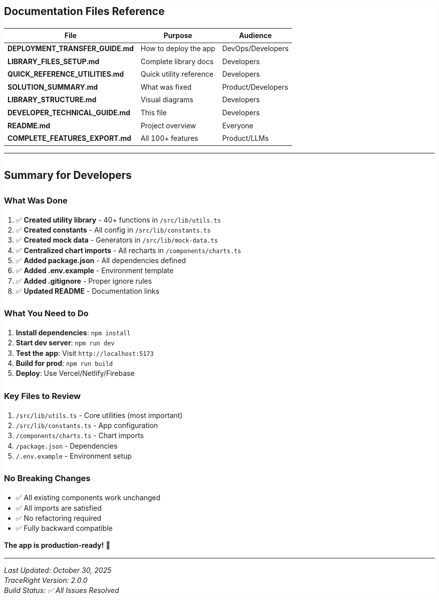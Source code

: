 
## Documentation Files Reference

| File | Purpose | Audience |
|------|---------|----------|
| **DEPLOYMENT_TRANSFER_GUIDE.md** | How to deploy the app | DevOps/Developers |
| **LIBRARY_FILES_SETUP.md** | Complete library docs | Developers |
| **QUICK_REFERENCE_UTILITIES.md** | Quick utility reference | Developers |
| **SOLUTION_SUMMARY.md** | What was fixed | Product/Developers |
| **LIBRARY_STRUCTURE.md** | Visual diagrams | Developers |
| **DEVELOPER_TECHNICAL_GUIDE.md** | This file | Developers |
| **README.md** | Project overview | Everyone |
| **COMPLETE_FEATURES_EXPORT.md** | All 100+ features | Product/LLMs |

---

## Summary for Developers

### What Was Done

1. ✅ **Created utility library** - 40+ functions in `/src/lib/utils.ts`
2. ✅ **Created constants** - All config in `/src/lib/constants.ts`
3. ✅ **Created mock data** - Generators in `/src/lib/mock-data.ts`
4. ✅ **Centralized chart imports** - All recharts in `/components/charts.ts`
5. ✅ **Added package.json** - All dependencies defined
6. ✅ **Added .env.example** - Environment template
7. ✅ **Added .gitignore** - Proper ignore rules
8. ✅ **Updated README** - Documentation links

### What You Need to Do

1. **Install dependencies**: `npm install`
2. **Start dev server**: `npm run dev`
3. **Test the app**: Visit `http://localhost:5173`
4. **Build for prod**: `npm run build`
5. **Deploy**: Use Vercel/Netlify/Firebase

### Key Files to Review

1. `/src/lib/utils.ts` - Core utilities (most important)
2. `/src/lib/constants.ts` - App configuration
3. `/components/charts.ts` - Chart imports
4. `/package.json` - Dependencies
5. `/.env.example` - Environment setup

### No Breaking Changes

- ✅ All existing components work unchanged
- ✅ All imports are satisfied
- ✅ No refactoring required
- ✅ Fully backward compatible

**The app is production-ready!** 🚀

---

*Last Updated: October 30, 2025*  
*TraceRight Version: 2.0.0*  
*Build Status: ✅ All Issues Resolved*
